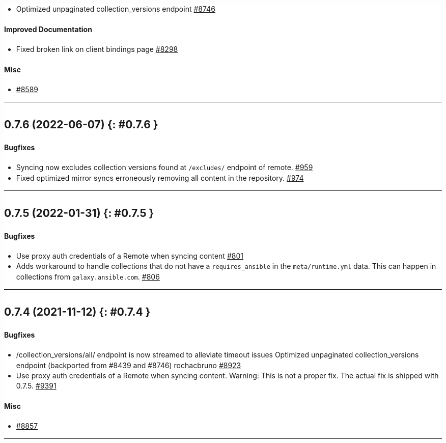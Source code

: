 -   Optimized unpaginated collection_versions endpoint
    [#8746](https://pulp.plan.io/issues/8746)

#### Improved Documentation

-   Fixed broken link on client bindings page
    [#8298](https://pulp.plan.io/issues/8298)

#### Misc

-   [#8589](https://pulp.plan.io/issues/8589)

---

## 0.7.6 (2022-06-07) {: #0.7.6 }

#### Bugfixes

-   Syncing now excludes collection versions found at `/excludes/` endpoint of remote.
    [#959](https://github.com/pulp/pulp_ansible/issues/959)
-   Fixed optimized mirror syncs erroneously removing all content in the repository.
    [#974](https://github.com/pulp/pulp_ansible/issues/974)

---

## 0.7.5 (2022-01-31) {: #0.7.5 }

#### Bugfixes

-   Use proxy auth credentials of a Remote when syncing content
    [#801](https://github.com/pulp/pulp_ansible/issues/801)
-   Adds workaround to handle collections that do not have a `requires_ansible` in the
    `meta/runtime.yml` data. This can happen in collections from `galaxy.ansible.com`.
    [#806](https://github.com/pulp/pulp_ansible/issues/806)

---

## 0.7.4 (2021-11-12) {: #0.7.4 }

#### Bugfixes

-   /collection_versions/all/ endpoint is now streamed to alleviate timeout issues
    Optimized unpaginated collection_versions endpoint
    (backported from #8439 and #8746) rochacbruno
    [#8923](https://pulp.plan.io/issues/8923)
-   Use proxy auth credentials of a Remote when syncing content. Warning: This is not a proper fix.
    The actual fix is shipped with 0.7.5.
    [#9391](https://pulp.plan.io/issues/9391)

#### Misc

-   [#8857](https://pulp.plan.io/issues/8857)

---